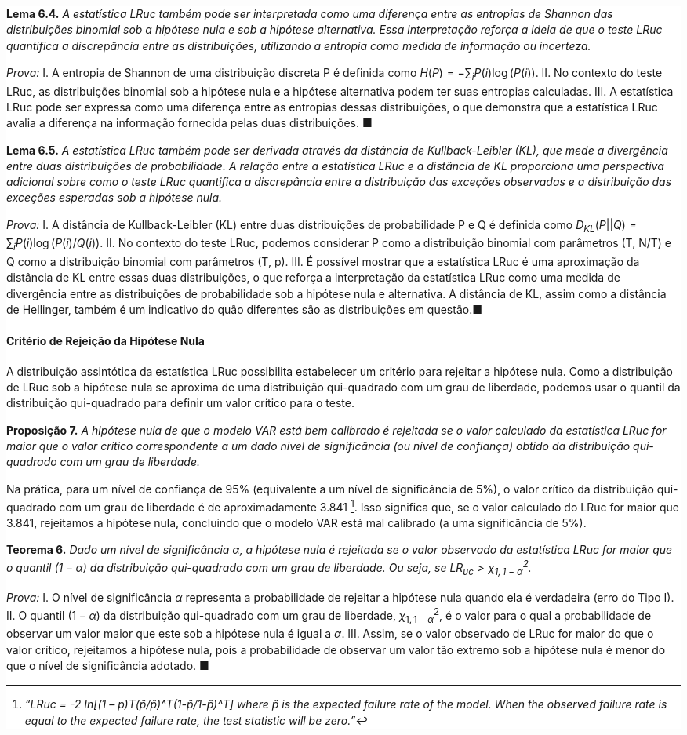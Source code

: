 **Lema 6.4.** *A estatística LRuc também pode ser interpretada como uma diferença entre as entropias de Shannon das distribuições binomial sob a hipótese nula e sob a hipótese alternativa. Essa interpretação reforça a ideia de que o teste LRuc quantifica a discrepância entre as distribuições, utilizando a entropia como medida de informação ou incerteza.*

*Prova:*
I. A entropia de Shannon de uma distribuição discreta P é definida como $H(P) = -\sum_i P(i) \log(P(i))$.
II. No contexto do teste LRuc, as distribuições binomial sob a hipótese nula e a hipótese alternativa podem ter suas entropias calculadas.
III. A estatística LRuc pode ser expressa como uma diferença entre as entropias dessas distribuições, o que demonstra que a estatística LRuc avalia a diferença na informação fornecida pelas duas distribuições. ■

**Lema 6.5.** *A estatística LRuc também pode ser derivada através da distância de Kullback-Leibler (KL), que mede a divergência entre duas distribuições de probabilidade. A relação entre a estatística LRuc e a distância de KL proporciona uma perspectiva adicional sobre como o teste LRuc quantifica a discrepância entre a distribuição das exceções observadas e a distribuição das exceções esperadas sob a hipótese nula.*

*Prova:*
I. A distância de Kullback-Leibler (KL) entre duas distribuições de probabilidade P e Q é definida como $D_{KL}(P||Q) = \sum_i P(i) \log(P(i)/Q(i))$.
II. No contexto do teste LRuc, podemos considerar P como a distribuição binomial com parâmetros (T, N/T) e Q como a distribuição binomial com parâmetros (T, p).
III. É possível mostrar que a estatística LRuc é uma aproximação da distância de KL entre essas duas distribuições, o que reforça a interpretação da estatística LRuc como uma medida de divergência entre as distribuições de probabilidade sob a hipótese nula e alternativa. A distância de KL, assim como a distância de Hellinger, também é um indicativo do quão diferentes são as distribuições em questão.■

#### Critério de Rejeição da Hipótese Nula
A distribuição assintótica da estatística LRuc possibilita estabelecer um critério para rejeitar a hipótese nula. Como a distribuição de LRuc sob a hipótese nula se aproxima de uma distribuição qui-quadrado com um grau de liberdade, podemos usar o quantil da distribuição qui-quadrado para definir um valor crítico para o teste.

**Proposição 7.** *A hipótese nula de que o modelo VAR está bem calibrado é rejeitada se o valor calculado da estatística LRuc for maior que o valor crítico correspondente a um dado nível de significância (ou nível de confiança) obtido da distribuição qui-quadrado com um grau de liberdade.*

Na prática, para um nível de confiança de 95% (equivalente a um nível de significância de 5%), o valor crítico da distribuição qui-quadrado com um grau de liberdade é de aproximadamente 3.841 [^9]. Isso significa que, se o valor calculado do LRuc for maior que 3.841, rejeitamos a hipótese nula, concluindo que o modelo VAR está mal calibrado (a uma significância de 5%).

**Teorema 6.** *Dado um nível de significância $\alpha$, a hipótese nula é rejeitada se o valor observado da estatística LRuc for maior que o quantil $(1-\alpha)$ da distribuição qui-quadrado com um grau de liberdade. Ou seja, se $LR_{uc} > \chi^2_{1, 1-\alpha}$.*

*Prova:*
I. O nível de significância $\alpha$ representa a probabilidade de rejeitar a hipótese nula quando ela é verdadeira (erro do Tipo I).
II.  O quantil $(1-\alpha)$ da distribuição qui-quadrado com um grau de liberdade, $\chi^2_{1, 1-\alpha}$, é o valor para o qual a probabilidade de observar um valor maior que este sob a hipótese nula é igual a $\alpha$.
III. Assim, se o valor observado de LRuc for maior do que o valor crítico, rejeitamos a hipótese nula, pois a probabilidade de observar um valor tão extremo sob a hipótese nula é menor do que o nível de significância adotado.  ■


[^1]: *“Value-at-risk (VAR) models are only useful insofar as they predict risk reasonably well. This is why the application of these models always should be accompanied by validation.”*
[^2]: *“When the model is perfectly calibrated, the number of observations falling outside VAR should be in line with the confidence level. The number of exceedences is also known as the number of exceptions.”*
[^3]: *“Backtesting is a formal statistical framework that consists of verifying that actual losses are in line with projected losses. This involves systematically comparing the history of VAR forecasts with their associated portfolio returns.”*
[^4]: *“These procedures, sometimes called reality checks, are essential for VAR users and risk managers, who need to check that their VAR forecasts are well calibrated.”*
[^5]: *“The simplest method to verify the accuracy of the model is to record the failure rate, which gives the proportion of times VAR is exceeded in a given sample... We want to know, at a given confidence level, whether N is too small or too large under the null hypothesis that p = 0.01 in a sample of size T. Note that this test makes no assumption about the return distribution. As a result, this approach is fully nonparametric.”*
[^6]: *“In its 1998 annual report, the U.S. commercial bank J.P. Morgan (JPM) explained that In 1998, daily revenue fell short of the downside (95 percent VAR) band on 20 days, or more than 5 percent of the time. Nine of these 20 occurrences fell within the August to October period.”*
[^7]: *“We can test whether this was bad luck or a faulty model, assuming 252 days in the year. Based on Equation (6.2), we have z = (x-pT)/√p(1-p) T = (20 - 0.05 × 252)/√0.05(0.95) 252 = 2.14. This is larger than the cutoff value of 1.96. Therefore, we reject the hypothesis that the VAR model is unbiased.”*
[^8]: *“When designing a verification test, the user faces a tradeoff between these two types of error... For backtesting purposes, users of VAR models need to balance type 1 errors against type 2 errors.”*
[^9]: *“LRuc = -2 In[(1 – p)T(p̂/p̂)^T(1-p̂/1-p̂)^T] where p̂ is the expected failure rate of the model. When the observed failure rate is equal to the expected failure rate, the test statistic will be zero.”*
[^10]: *“Backtesting Expected Shortfall” by Carlo Acerbi and Balazs Szekely*
